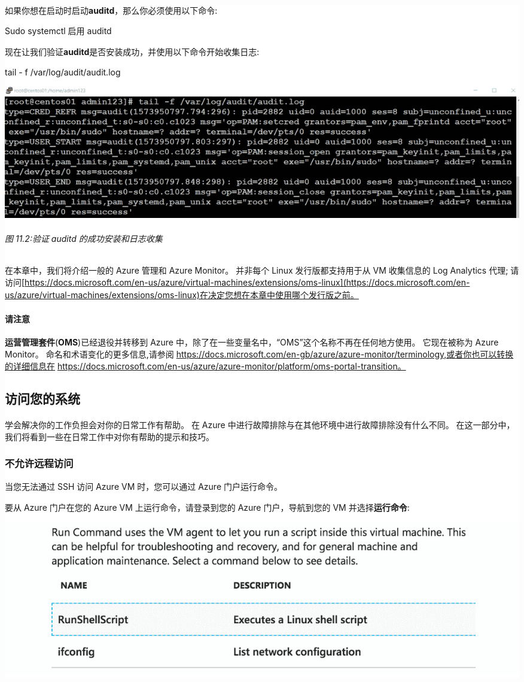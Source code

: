 如果你想在启动时启动**auditd**，那么你必须使用以下命令:

Sudo systemctl 启用 auditd

现在让我们验证**auditd**是否安装成功，并使用以下命令开始收集日志:

tail - f /var/log/audit/audit.log

![Verifying of an installation of auditd and collection of logs](img/B15455_11_02.jpg)

###### 图 11.2:验证 auditd 的成功安装和日志收集

在本章中，我们将介绍一般的 Azure 管理和 Azure Monitor。 并非每个 Linux 发行版都支持用于从 VM 收集信息的 Log Analytics 代理; 请访问[https://docs.microsoft.com/en-us/azure/virtual-machines/extensions/oms-linux](https://docs.microsoft.com/en-us/azure/virtual-machines/extensions/oms-linux)在决定您想在本章中使用哪个发行版之前。

#### 请注意

**运营管理套件**(**OMS**)已经退役并转移到 Azure 中，除了在一些变量名中，“OMS”这个名称不再在任何地方使用。 它现在被称为 Azure Monitor。 命名和术语变化的更多信息,请参阅 https://docs.microsoft.com/en-gb/azure/azure-monitor/terminology,或者你也可以转换的详细信息在 https://docs.microsoft.com/en-us/azure/azure-monitor/platform/oms-portal-transition。

## 访问您的系统

学会解决你的工作负担会对你的日常工作有帮助。 在 Azure 中进行故障排除与在其他环境中进行故障排除没有什么不同。 在这一部分中，我们将看到一些在日常工作中对你有帮助的提示和技巧。

### 不允许远程访问

当您无法通过 SSH 访问 Azure VM 时，您可以通过 Azure 门户运行命令。

要从 Azure 门户在您的 Azure VM 上运行命令，请登录到您的 Azure 门户，导航到您的 VM 并选择**运行命令**:

![A list of commands to navigate to the VM section within the Azure portal](img/B15455_11_03.jpg)
